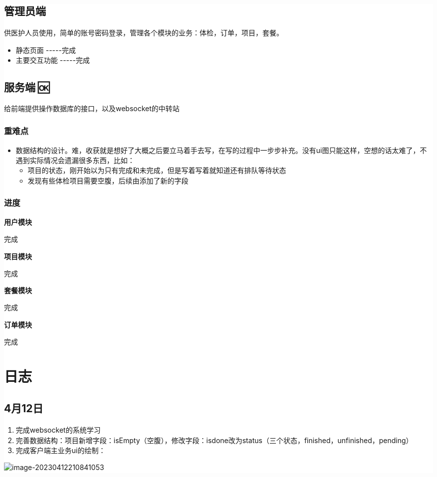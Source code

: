 



## 管理员端

供医护人员使用，简单的账号密码登录，管理各个模块的业务：体检，订单，项目，套餐。

+ 静态页面                       -----完成
+ 主要交互功能                  -----完成





## 服务端 :ok: 

给前端提供操作数据库的接口，以及websocket的中转站

### 重难点

+ 数据结构的设计。难，收获就是想好了大概之后要立马着手去写，在写的过程中一步步补充。没有ui图只能这样，空想的话太难了，不遇到实际情况会遗漏很多东西，比如：
  + 项目的状态，刚开始以为只有完成和未完成，但是写着写着就知道还有排队等待状态
  + 发现有些体检项目需要空腹，后续由添加了新的字段



### 进度

**用户模块**

完成

**项目模块**

完成

**套餐模块**

完成

**订单模块**

完成



# 日志

## 4月12日

1. 完成websocket的系统学习
2. 完善数据结构：项目新增字段：isEmpty（空腹），修改字段：isdone改为status（三个状态，finished，unfinished，pending）
3. 完成客户端主业务ui的绘制：

![image-20230412210841053](C:\Users\Admin\AppData\Roaming\Typora\typora-user-images\image-20230412210841053.png)



